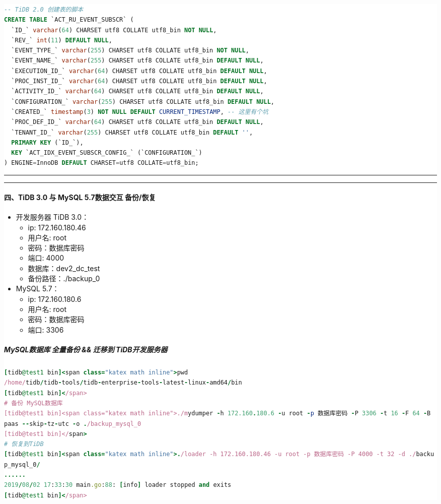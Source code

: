 ```sql
-- TiDB 2.0 创建表的脚本
CREATE TABLE `ACT_RU_EVENT_SUBSCR` (
  `ID_` varchar(64) CHARSET utf8 COLLATE utf8_bin NOT NULL,
  `REV_` int(11) DEFAULT NULL,
  `EVENT_TYPE_` varchar(255) CHARSET utf8 COLLATE utf8_bin NOT NULL,
  `EVENT_NAME_` varchar(255) CHARSET utf8 COLLATE utf8_bin DEFAULT NULL,
  `EXECUTION_ID_` varchar(64) CHARSET utf8 COLLATE utf8_bin DEFAULT NULL,
  `PROC_INST_ID_` varchar(64) CHARSET utf8 COLLATE utf8_bin DEFAULT NULL,
  `ACTIVITY_ID_` varchar(64) CHARSET utf8 COLLATE utf8_bin DEFAULT NULL,
  `CONFIGURATION_` varchar(255) CHARSET utf8 COLLATE utf8_bin DEFAULT NULL,
  `CREATED_` timestamp(3) NOT NULL DEFAULT CURRENT_TIMESTAMP, -- 这里有个坑
  `PROC_DEF_ID_` varchar(64) CHARSET utf8 COLLATE utf8_bin DEFAULT NULL,
  `TENANT_ID_` varchar(255) CHARSET utf8 COLLATE utf8_bin DEFAULT '',
  PRIMARY KEY (`ID_`),
  KEY `ACT_IDX_EVENT_SUBSCR_CONFIG_` (`CONFIGURATION_`)
) ENGINE=InnoDB DEFAULT CHARSET=utf8 COLLATE=utf8_bin;

```

- - - - - -

- - - - - -

#### 四、TiDB 3.0 与 MySQL 5.7数据交互 备份/恢复

- 开发服务器 TiDB 3.0： 
  - ip: 172.160.180.46
  - 用户名: root
  - 密码：数据库密码
  - 端口: 4000
  - 数据库：dev2\_dc\_test
  - 备份路径：./backup\_0
- MySQL 5.7： 
  - ip: 172.160.180.6
  - 用户名: root
  - 密码：数据库密码
  - 端口: 3306

##### MySQL数据库 全量备份 &amp;&amp; 迁移到 TiDB开发服务器

```ruby
[tidb@test1 bin]<span class="katex math inline">pwd
/home/tidb/tidb-tools/tidb-enterprise-tools-latest-linux-amd64/bin
[tidb@test1 bin]</span>
# 备份 MySQL数据库
[tidb@test1 bin]<span class="katex math inline">./mydumper -h 172.160.180.6 -u root -p 数据库密码 -P 3306 -t 16 -F 64 -B paas --skip-tz-utc -o ./backup_mysql_0
[tidb@test1 bin]</span>
# 恢复到TiDB
[tidb@test1 bin]<span class="katex math inline">./loader -h 172.160.180.46 -u root -p 数据库密码 -P 4000 -t 32 -d ./backup_mysql_0/
......
2019/08/02 17:33:30 main.go:88: [info] loader stopped and exits
[tidb@test1 bin]</span>

```
